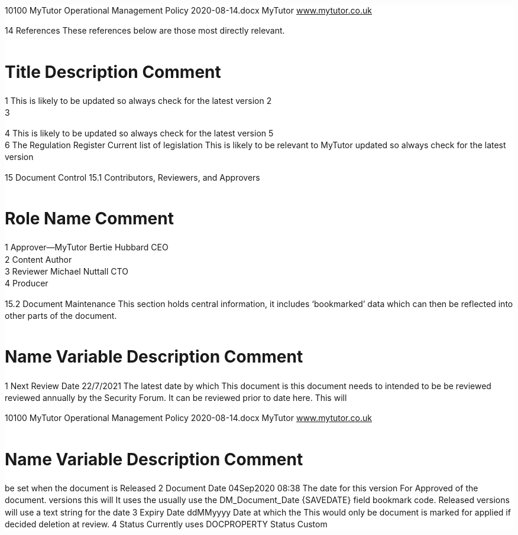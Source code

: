 10100 MyTutor   Operational Management Policy  2020-08-14.docx MyTutor     www.mytutor.co.uk     
 
 
14 References 
These references below are those most directly relevant. 
#  Title  Description  Comment 
1      This is likely to be 
updated so always check 
for the latest version 
2       
3       
 
4      This is likely to be 
updated so always check 
for the latest version 
5       
6  The Regulation Register  Current list of legislation  This is likely to be 
relevant to MyTutor  updated so always check 
for the latest version 
 
15 Document Control 
15.1 Contributors, Reviewers, and Approvers 
 
#  Role  Name  Comment 
1  Approver—MyTutor  Bertie Hubbard CEO   
2  Content Author     
3  Reviewer   Michael Nuttall CTO   
4  Producer     
 
15.2  Document Maintenance 
This section holds central information, it includes ‘bookmarked’ data which can then be reflected 
into other parts of the document.  
#  Name  Variable  Description  Comment 
1  Next Review Date  22/7/2021  The latest date by which  This document is 
this document needs to  intended to be 
be reviewed  reviewed annually 
by the Security 
Forum. It can be 
reviewed prior to 
date here. This will 
     
10100 MyTutor   Operational Management Policy  2020-08-14.docx MyTutor     www.mytutor.co.uk     
 
#  Name  Variable  Description  Comment 
be set when the 
document is 
Released 
2  Document Date  04Sep2020 08:38  The date for this version  For Approved 
of the document.  versions this will 
It uses the  usually use the 
DM_Document_Date  {SAVEDATE} field 
bookmark  code. Released 
versions will use a 
text string for the 
date 
3  Expiry Date  ddMMyyyy  Date at which the  This would only be 
document is marked for  applied if decided 
deletion  at review. 
4  Status      Currently uses 
DOCPROPERTY 
Status Custom 
